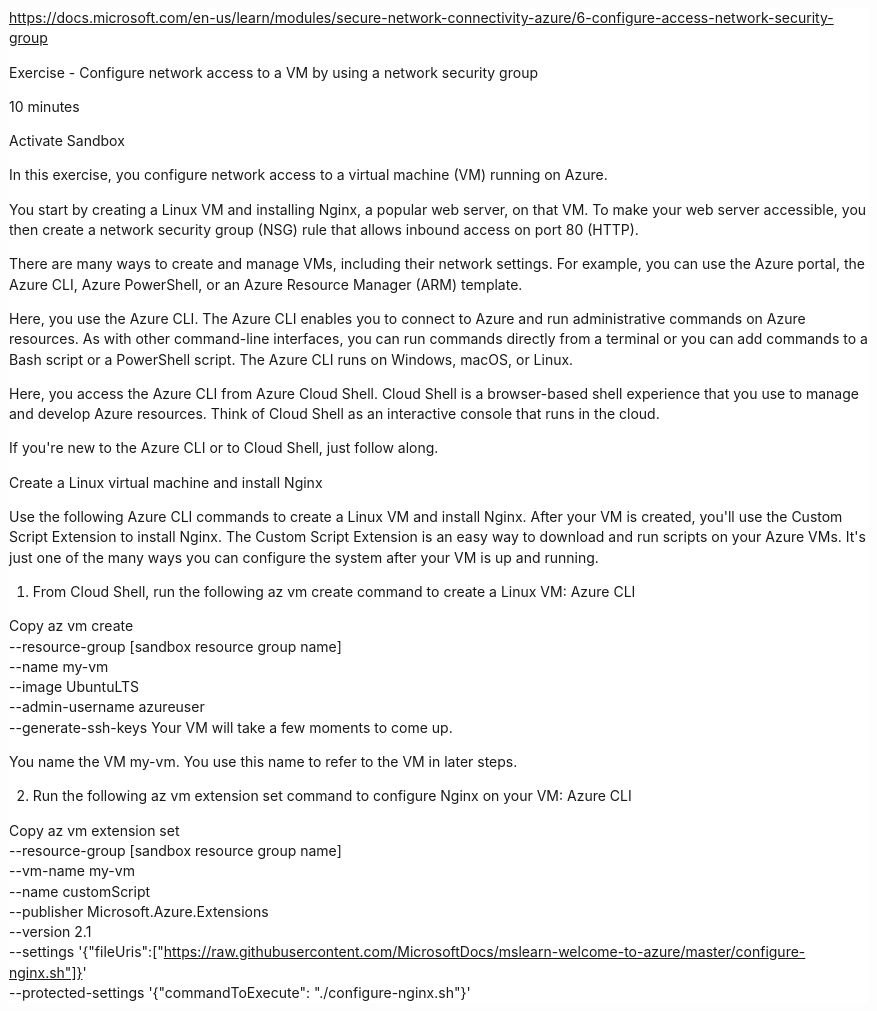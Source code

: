 https://docs.microsoft.com/en-us/learn/modules/secure-network-connectivity-azure/6-configure-access-network-security-group

Exercise - Configure network access to a VM by using a network security group

10 minutes


Activate Sandbox

In this exercise, you configure network access to a virtual machine (VM) running on Azure.

You start by creating a Linux VM and installing Nginx, a popular web server, on that VM. To make your web server accessible, you then create a network security group (NSG) rule that allows inbound access on port 80 (HTTP).

There are many ways to create and manage VMs, including their network settings. For example, you can use the Azure portal, the Azure CLI, Azure PowerShell, or an Azure Resource Manager (ARM) template.

Here, you use the Azure CLI. The Azure CLI enables you to connect to Azure and run administrative commands on Azure resources. As with other command-line interfaces, you can run commands directly from a terminal or you can add commands to a Bash script or a PowerShell script. The Azure CLI runs on Windows, macOS, or Linux.

Here, you access the Azure CLI from Azure Cloud Shell. Cloud Shell is a browser-based shell experience that you use to manage and develop Azure resources. Think of Cloud Shell as an interactive console that runs in the cloud.

If you're new to the Azure CLI or to Cloud Shell, just follow along.


Create a Linux virtual machine and install Nginx

Use the following Azure CLI commands to create a Linux VM and install Nginx. After your VM is created, you'll use the Custom Script Extension to install Nginx. The Custom Script Extension is an easy way to download and run scripts on your Azure VMs. It's just one of the many ways you can configure the system after your VM is up and running.
1. From Cloud Shell, run the following az vm create command to create a Linux VM:
Azure CLI

Copy
az vm create \
  --resource-group [sandbox resource group name] \
  --name my-vm \
  --image UbuntuLTS \
  --admin-username azureuser \
  --generate-ssh-keys
Your VM will take a few moments to come up.

You name the VM my-vm. You use this name to refer to the VM in later steps.

2. Run the following az vm extension set command to configure Nginx on your VM:
Azure CLI

Copy
az vm extension set \
  --resource-group [sandbox resource group name] \
  --vm-name my-vm \
  --name customScript \
  --publisher Microsoft.Azure.Extensions \
  --version 2.1 \
  --settings '{"fileUris":["https://raw.githubusercontent.com/MicrosoftDocs/mslearn-welcome-to-azure/master/configure-nginx.sh"]}' \
  --protected-settings '{"commandToExecute": "./configure-nginx.sh"}'
